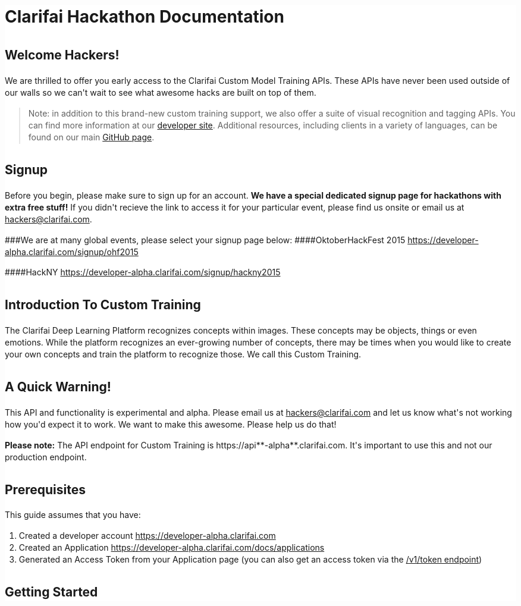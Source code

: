 # Clarifai Hackathon Documentation
## Welcome Hackers!

We are thrilled to offer you early access to the Clarifai Custom Model Training APIs. These APIs have never been used outside of our walls so we can't wait to see what awesome hacks are built on top of them. 

> Note: in addition to this brand-new custom training support, we also offer a suite of visual recognition and tagging APIs. You can find more information at our [developer site](https://developer-alpha.clarifai.com/docs/). Additional resources, including clients in a variety of languages, can be found on our main [GitHub page](https://github.com/Clarifai).

## Signup

Before you begin, please make sure to sign up for an account. **We have a special dedicated signup page for hackathons with extra free stuff!** If you didn't recieve the link to access it for your particular event, please find us onsite or email us at hackers@clarifai.com.

###We are at many global events, please select your signup page below:
####OktoberHackFest 2015
https://developer-alpha.clarifai.com/signup/ohf2015

####HackNY
https://developer-alpha.clarifai.com/signup/hackny2015

## Introduction To Custom Training

The Clarifai Deep Learning Platform recognizes concepts within images. These concepts may be objects, things or even emotions. While the platform recognizes an ever-growing number of concepts, there may be times when you would like to create your own concepts and train the platform to recognize those. We call this Custom Training. 

## A Quick Warning!

This API and functionality is experimental and alpha. Please email us at hackers@clarifai.com and let us know what's not working how you'd expect it to work. We want to make this awesome. Please help us do that!

**Please note:** The API endpoint for Custom Training is https://api**-alpha**.clarifai.com. It's important to use this and not our production endpoint. 

## Prerequisites

This guide assumes that you have:

1. Created a developer account https://developer-alpha.clarifai.com
2. Created an Application https://developer-alpha.clarifai.com/docs/applications
3. Generated an Access Token from your Application page (you can also get an access token via the [/v1/token endpoint](https://developer-alpha.clarifai.com/docs/auth))

## Getting Started
